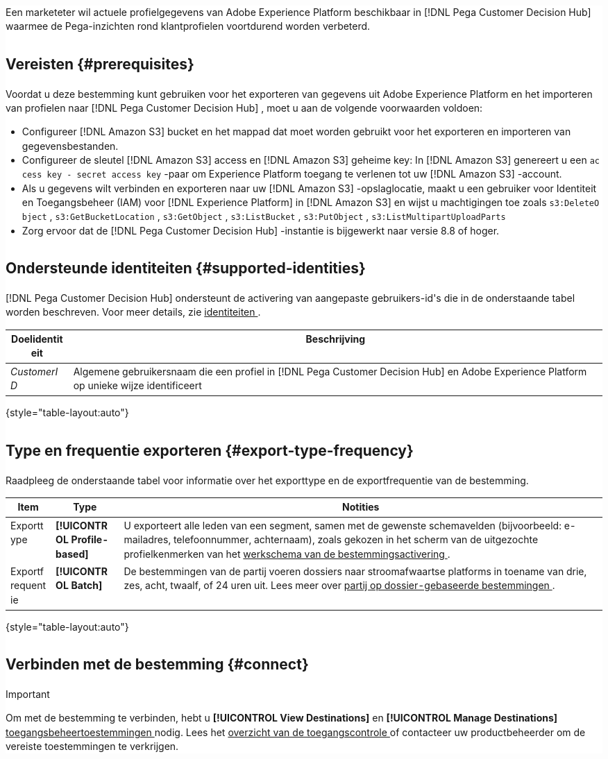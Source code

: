 Een marketeter wil actuele profielgegevens van Adobe Experience Platform beschikbaar in [!DNL Pega Customer Decision Hub] waarmee de Pega-inzichten rond klantprofielen voortdurend worden verbeterd.

## Vereisten {#prerequisites}

Voordat u deze bestemming kunt gebruiken voor het exporteren van gegevens uit Adobe Experience Platform en het importeren van profielen naar [!DNL Pega Customer Decision Hub] , moet u aan de volgende voorwaarden voldoen:

* Configureer [!DNL Amazon S3] bucket en het mappad dat moet worden gebruikt voor het exporteren en importeren van gegevensbestanden.
* Configureer de sleutel [!DNL Amazon S3] access en [!DNL Amazon S3] geheime key: In [!DNL Amazon S3] genereert u een `access key - secret access key` -paar om Experience Platform toegang te verlenen tot uw [!DNL Amazon S3] -account.
* Als u gegevens wilt verbinden en exporteren naar uw [!DNL Amazon S3] -opslaglocatie, maakt u een gebruiker voor Identiteit en Toegangsbeheer (IAM) voor [!DNL Experience Platform] in [!DNL Amazon S3] en wijst u machtigingen toe zoals `s3:DeleteObject` , `s3:GetBucketLocation` , `s3:GetObject` , `s3:ListBucket` , `s3:PutObject` , `s3:ListMultipartUploadParts`
* Zorg ervoor dat de [!DNL Pega Customer Decision Hub] -instantie is bijgewerkt naar versie 8.8 of hoger.

## Ondersteunde identiteiten {#supported-identities}

[!DNL Pega Customer Decision Hub] ondersteunt de activering van aangepaste gebruikers-id&#39;s die in de onderstaande tabel worden beschreven. Voor meer details, zie [ identiteiten ](/help/identity-service/features/namespaces.md).

| Doelidentiteit | Beschrijving |
|---|---|
| *CustomerID* | Algemene gebruikersnaam die een profiel in [!DNL Pega Customer Decision Hub] en Adobe Experience Platform op unieke wijze identificeert |

{style="table-layout:auto"}

## Type en frequentie exporteren {#export-type-frequency}

Raadpleeg de onderstaande tabel voor informatie over het exporttype en de exportfrequentie van de bestemming.

| Item | Type | Notities |
|---------|----------|---------|
| Exporttype | **[!UICONTROL Profile-based]** | U exporteert alle leden van een segment, samen met de gewenste schemavelden (bijvoorbeeld: e-mailadres, telefoonnummer, achternaam), zoals gekozen in het scherm van de uitgezochte profielkenmerken van het [ werkschema van de bestemmingsactivering ](../../ui/activate-batch-profile-destinations.md#select-attributes). |
| Exportfrequentie | **[!UICONTROL Batch]** | De bestemmingen van de partij voeren dossiers naar stroomafwaartse platforms in toename van drie, zes, acht, twaalf, of 24 uren uit. Lees meer over [ partij op dossier-gebaseerde bestemmingen ](/help/destinations/destination-types.md#file-based). |

{style="table-layout:auto"}

## Verbinden met de bestemming {#connect}

>[!IMPORTANT]
> 
>Om met de bestemming te verbinden, hebt u **[!UICONTROL View Destinations]** en **[!UICONTROL Manage Destinations]** [ toegangsbeheertoestemmingen ](/help/access-control/home.md#permissions) nodig. Lees het [ overzicht van de toegangscontrole ](/help/access-control/ui/overview.md) of contacteer uw productbeheerder om de vereiste toestemmingen te verkrijgen.
